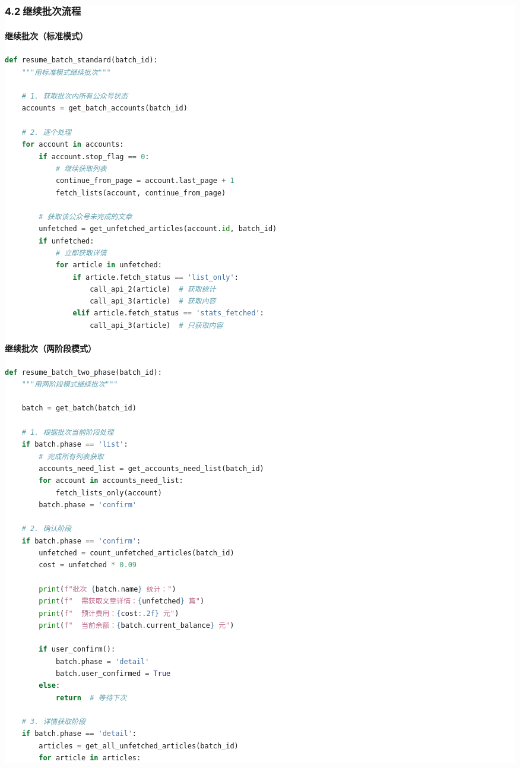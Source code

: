 ### 4.2 继续批次流程

#### 继续批次（标准模式）
```python
def resume_batch_standard(batch_id):
    """用标准模式继续批次"""
    
    # 1. 获取批次内所有公众号状态
    accounts = get_batch_accounts(batch_id)
    
    # 2. 逐个处理
    for account in accounts:
        if account.stop_flag == 0:
            # 继续获取列表
            continue_from_page = account.last_page + 1
            fetch_lists(account, continue_from_page)
        
        # 获取该公众号未完成的文章
        unfetched = get_unfetched_articles(account.id, batch_id)
        if unfetched:
            # 立即获取详情
            for article in unfetched:
                if article.fetch_status == 'list_only':
                    call_api_2(article)  # 获取统计
                    call_api_3(article)  # 获取内容
                elif article.fetch_status == 'stats_fetched':
                    call_api_3(article)  # 只获取内容
```

#### 继续批次（两阶段模式）
```python
def resume_batch_two_phase(batch_id):
    """用两阶段模式继续批次"""
    
    batch = get_batch(batch_id)
    
    # 1. 根据批次当前阶段处理
    if batch.phase == 'list':
        # 完成所有列表获取
        accounts_need_list = get_accounts_need_list(batch_id)
        for account in accounts_need_list:
            fetch_lists_only(account)
        batch.phase = 'confirm'
    
    # 2. 确认阶段
    if batch.phase == 'confirm':
        unfetched = count_unfetched_articles(batch_id)
        cost = unfetched * 0.09
        
        print(f"批次 {batch.name} 统计：")
        print(f"  需获取文章详情：{unfetched} 篇")
        print(f"  预计费用：{cost:.2f} 元")
        print(f"  当前余额：{batch.current_balance} 元")
        
        if user_confirm():
            batch.phase = 'detail'
            batch.user_confirmed = True
        else:
            return  # 等待下次
    
    # 3. 详情获取阶段
    if batch.phase == 'detail':
        articles = get_all_unfetched_articles(batch_id)
        for article in articles:
```